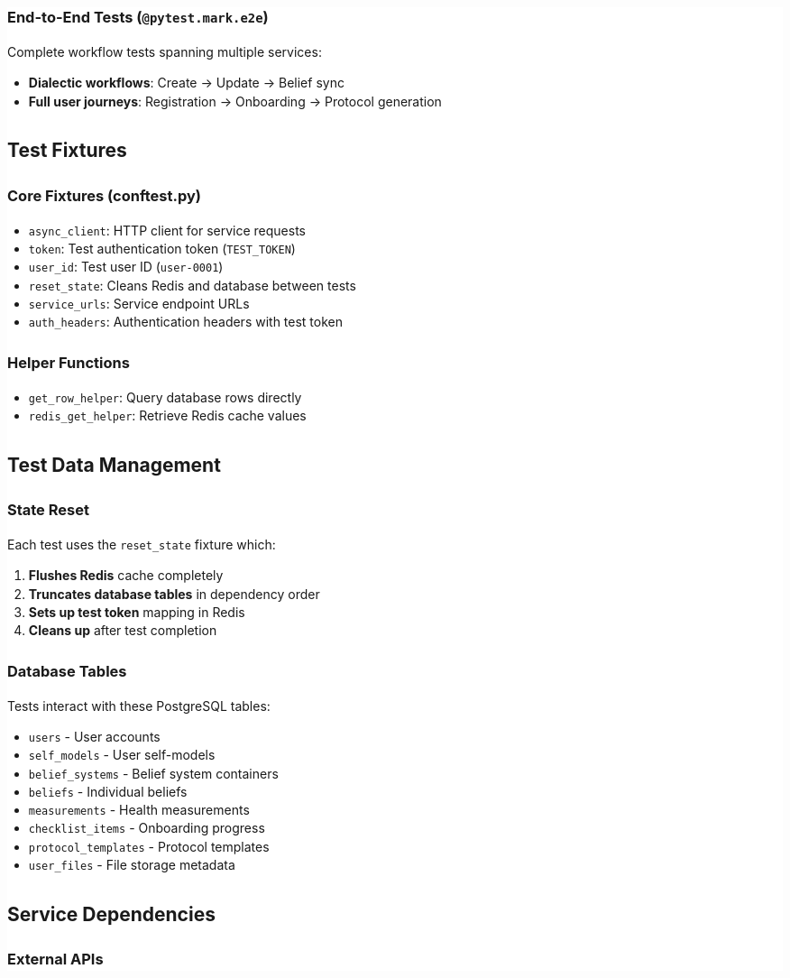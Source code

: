 ### End-to-End Tests (`@pytest.mark.e2e`)

Complete workflow tests spanning multiple services:

- **Dialectic workflows**: Create → Update → Belief sync
- **Full user journeys**: Registration → Onboarding → Protocol generation

## Test Fixtures

### Core Fixtures (conftest.py)

- `async_client`: HTTP client for service requests
- `token`: Test authentication token (`TEST_TOKEN`)
- `user_id`: Test user ID (`user-0001`)
- `reset_state`: Cleans Redis and database between tests
- `service_urls`: Service endpoint URLs
- `auth_headers`: Authentication headers with test token

### Helper Functions

- `get_row_helper`: Query database rows directly
- `redis_get_helper`: Retrieve Redis cache values

## Test Data Management

### State Reset

Each test uses the `reset_state` fixture which:

1. **Flushes Redis** cache completely
2. **Truncates database tables** in dependency order
3. **Sets up test token** mapping in Redis
4. **Cleans up** after test completion

### Database Tables

Tests interact with these PostgreSQL tables:

- `users` - User accounts
- `self_models` - User self-models
- `belief_systems` - Belief system containers
- `beliefs` - Individual beliefs
- `measurements` - Health measurements
- `checklist_items` - Onboarding progress
- `protocol_templates` - Protocol templates
- `user_files` - File storage metadata

## Service Dependencies

### External APIs
